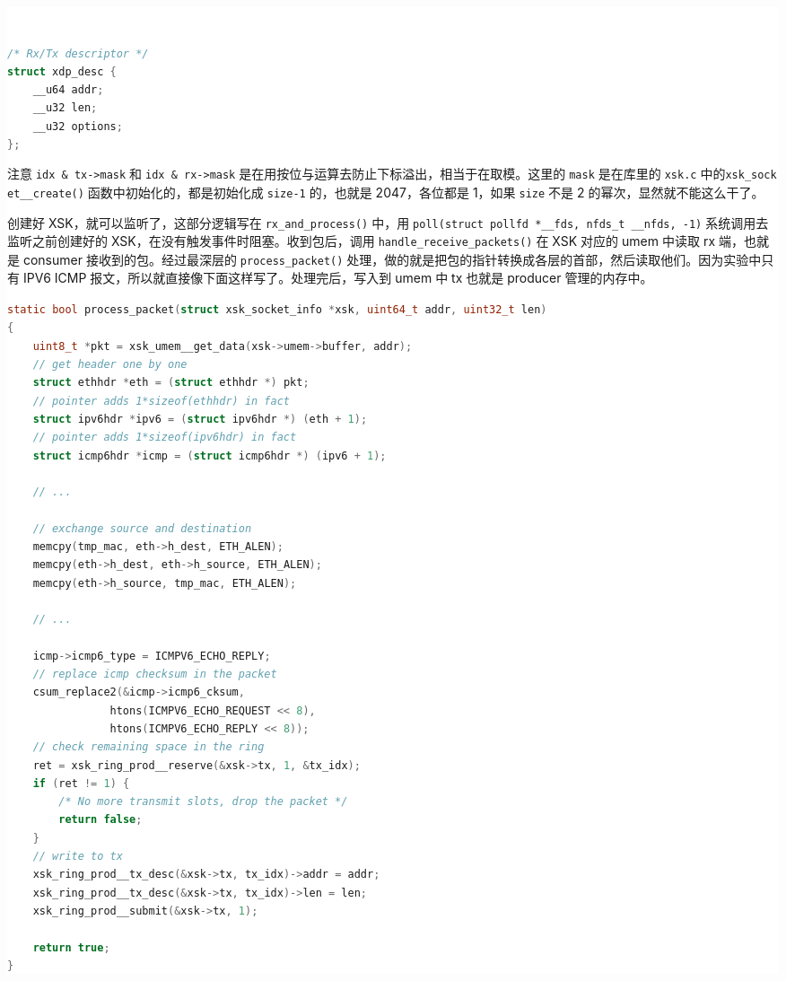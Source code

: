 ```C


/* Rx/Tx descriptor */
struct xdp_desc {
	__u64 addr;
	__u32 len;
	__u32 options;
};
```

注意 `idx & tx->mask` 和  `idx & rx->mask` 是在用按位与运算去防止下标溢出，相当于在取模。这里的 `mask` 是在库里的 `xsk.c` 中的`xsk_socket__create()` 函数中初始化的，都是初始化成 `size-1` 的，也就是 2047，各位都是 1，如果 `size` 不是 2 的幂次，显然就不能这么干了。 

创建好 XSK，就可以监听了，这部分逻辑写在 `rx_and_process()` 中，用 `poll(struct pollfd *__fds, nfds_t __nfds, -1)` 系统调用去监听之前创建好的 XSK，在没有触发事件时阻塞。收到包后，调用 `handle_receive_packets()` 在 XSK 对应的 umem 中读取 rx 端，也就是 consumer 接收到的包。经过最深层的 `process_packet()` 处理，做的就是把包的指针转换成各层的首部，然后读取他们。因为实验中只有 IPV6 ICMP 报文，所以就直接像下面这样写了。处理完后，写入到 umem 中 tx 也就是 producer 管理的内存中。

```c
static bool process_packet(struct xsk_socket_info *xsk, uint64_t addr, uint32_t len)
{
	uint8_t *pkt = xsk_umem__get_data(xsk->umem->buffer, addr);
	// get header one by one
	struct ethhdr *eth = (struct ethhdr *) pkt;
    // pointer adds 1*sizeof(ethhdr) in fact
	struct ipv6hdr *ipv6 = (struct ipv6hdr *) (eth + 1); 
    // pointer adds 1*sizeof(ipv6hdr) in fact
	struct icmp6hdr *icmp = (struct icmp6hdr *) (ipv6 + 1);
		
    // ...
    
	// exchange source and destination
	memcpy(tmp_mac, eth->h_dest, ETH_ALEN);
	memcpy(eth->h_dest, eth->h_source, ETH_ALEN);
	memcpy(eth->h_source, tmp_mac, ETH_ALEN);

    // ...

	icmp->icmp6_type = ICMPV6_ECHO_REPLY;
	// replace icmp checksum in the packet
	csum_replace2(&icmp->icmp6_cksum,
				htons(ICMPV6_ECHO_REQUEST << 8),
				htons(ICMPV6_ECHO_REPLY << 8));
	// check remaining space in the ring 
	ret = xsk_ring_prod__reserve(&xsk->tx, 1, &tx_idx);
	if (ret != 1) {
		/* No more transmit slots, drop the packet */
		return false;
	}
	// write to tx
	xsk_ring_prod__tx_desc(&xsk->tx, tx_idx)->addr = addr;
	xsk_ring_prod__tx_desc(&xsk->tx, tx_idx)->len = len;
	xsk_ring_prod__submit(&xsk->tx, 1);
    
	return true;
}
```
